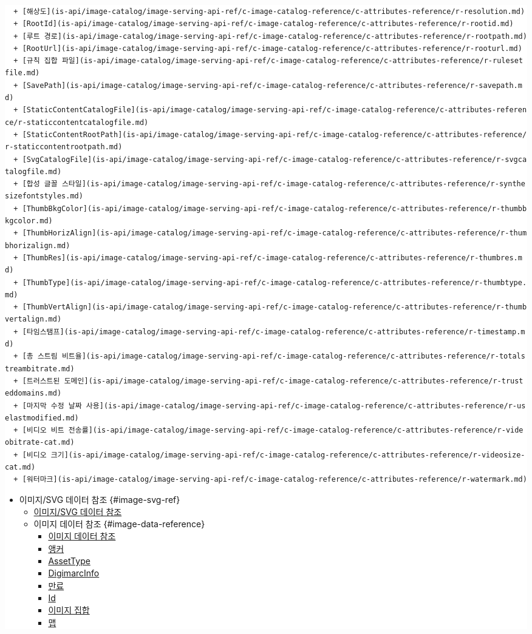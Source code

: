       + [해상도](is-api/image-catalog/image-serving-api-ref/c-image-catalog-reference/c-attributes-reference/r-resolution.md)
      + [RootId](is-api/image-catalog/image-serving-api-ref/c-image-catalog-reference/c-attributes-reference/r-rootid.md)
      + [루트 경로](is-api/image-catalog/image-serving-api-ref/c-image-catalog-reference/c-attributes-reference/r-rootpath.md)
      + [RootUrl](is-api/image-catalog/image-serving-api-ref/c-image-catalog-reference/c-attributes-reference/r-rooturl.md)
      + [규칙 집합 파일](is-api/image-catalog/image-serving-api-ref/c-image-catalog-reference/c-attributes-reference/r-rulesetfile.md)
      + [SavePath](is-api/image-catalog/image-serving-api-ref/c-image-catalog-reference/c-attributes-reference/r-savepath.md)
      + [StaticContentCatalogFile](is-api/image-catalog/image-serving-api-ref/c-image-catalog-reference/c-attributes-reference/r-staticcontentcatalogfile.md)
      + [StaticContentRootPath](is-api/image-catalog/image-serving-api-ref/c-image-catalog-reference/c-attributes-reference/r-staticcontentrootpath.md)
      + [SvgCatalogFile](is-api/image-catalog/image-serving-api-ref/c-image-catalog-reference/c-attributes-reference/r-svgcatalogfile.md)
      + [합성 글꼴 스타일](is-api/image-catalog/image-serving-api-ref/c-image-catalog-reference/c-attributes-reference/r-synthesizefontstyles.md)
      + [ThumbBkgColor](is-api/image-catalog/image-serving-api-ref/c-image-catalog-reference/c-attributes-reference/r-thumbbkgcolor.md)
      + [ThumbHorizAlign](is-api/image-catalog/image-serving-api-ref/c-image-catalog-reference/c-attributes-reference/r-thumbhorizalign.md)
      + [ThumbRes](is-api/image-catalog/image-serving-api-ref/c-image-catalog-reference/c-attributes-reference/r-thumbres.md)
      + [ThumbType](is-api/image-catalog/image-serving-api-ref/c-image-catalog-reference/c-attributes-reference/r-thumbtype.md)
      + [ThumbVertAlign](is-api/image-catalog/image-serving-api-ref/c-image-catalog-reference/c-attributes-reference/r-thumbvertalign.md)
      + [타임스탬프](is-api/image-catalog/image-serving-api-ref/c-image-catalog-reference/c-attributes-reference/r-timestamp.md)
      + [총 스트림 비트율](is-api/image-catalog/image-serving-api-ref/c-image-catalog-reference/c-attributes-reference/r-totalstreambitrate.md)
      + [트러스트된 도메인](is-api/image-catalog/image-serving-api-ref/c-image-catalog-reference/c-attributes-reference/r-trusteddomains.md)
      + [마지막 수정 날짜 사용](is-api/image-catalog/image-serving-api-ref/c-image-catalog-reference/c-attributes-reference/r-uselastmodified.md)
      + [비디오 비트 전송률](is-api/image-catalog/image-serving-api-ref/c-image-catalog-reference/c-attributes-reference/r-videobitrate-cat.md)
      + [비디오 크기](is-api/image-catalog/image-serving-api-ref/c-image-catalog-reference/c-attributes-reference/r-videosize-cat.md)
      + [워터마크](is-api/image-catalog/image-serving-api-ref/c-image-catalog-reference/c-attributes-reference/r-watermark.md)
   + 이미지/SVG 데이터 참조 {#image-svg-ref}
      + [이미지/SVG 데이터 참조](is-api/image-catalog/image-serving-api-ref/c-image-catalog-reference/c-image-svg-data-reference/c-image-svg-data-reference.md)
      + 이미지 데이터 참조 {#image-data-reference}
         + [이미지 데이터 참조](is-api/image-catalog/image-serving-api-ref/c-image-catalog-reference/c-image-svg-data-reference/c-image-data-reference/c-image-data-reference.md)
         + [앵커](is-api/image-catalog/image-serving-api-ref/c-image-catalog-reference/c-image-svg-data-reference/c-image-data-reference/r-anchor-cat.md)
         + [AssetType](is-api/image-catalog/image-serving-api-ref/c-image-catalog-reference/c-image-svg-data-reference/c-image-data-reference/r-assettype-cat.md)
         + [DigimarcInfo](is-api/image-catalog/image-serving-api-ref/c-image-catalog-reference/c-image-svg-data-reference/c-image-data-reference/r-digimarcinfo-cat.md)
         + [만료](is-api/image-catalog/image-serving-api-ref/c-image-catalog-reference/c-image-svg-data-reference/c-image-data-reference/r-expiration-cat.md)
         + [Id](is-api/image-catalog/image-serving-api-ref/c-image-catalog-reference/c-image-svg-data-reference/c-image-data-reference/r-id-cat.md)
         + [이미지 집합](is-api/image-catalog/image-serving-api-ref/c-image-catalog-reference/c-image-svg-data-reference/c-image-data-reference/r-imageset-cat.md)
         + [맵](is-api/image-catalog/image-serving-api-ref/c-image-catalog-reference/c-image-svg-data-reference/c-image-data-reference/r-map-cat.md)